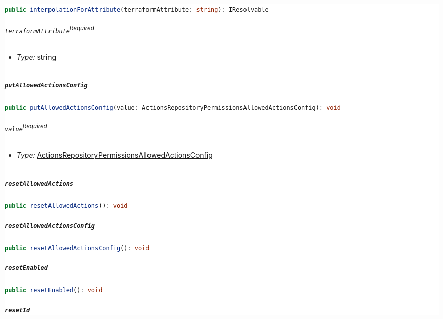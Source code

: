 ```typescript
public interpolationForAttribute(terraformAttribute: string): IResolvable
```

###### `terraformAttribute`<sup>Required</sup> <a name="terraformAttribute" id="@cdktf/provider-github.actionsRepositoryPermissions.ActionsRepositoryPermissions.interpolationForAttribute.parameter.terraformAttribute"></a>

- *Type:* string

---

##### `putAllowedActionsConfig` <a name="putAllowedActionsConfig" id="@cdktf/provider-github.actionsRepositoryPermissions.ActionsRepositoryPermissions.putAllowedActionsConfig"></a>

```typescript
public putAllowedActionsConfig(value: ActionsRepositoryPermissionsAllowedActionsConfig): void
```

###### `value`<sup>Required</sup> <a name="value" id="@cdktf/provider-github.actionsRepositoryPermissions.ActionsRepositoryPermissions.putAllowedActionsConfig.parameter.value"></a>

- *Type:* <a href="#@cdktf/provider-github.actionsRepositoryPermissions.ActionsRepositoryPermissionsAllowedActionsConfig">ActionsRepositoryPermissionsAllowedActionsConfig</a>

---

##### `resetAllowedActions` <a name="resetAllowedActions" id="@cdktf/provider-github.actionsRepositoryPermissions.ActionsRepositoryPermissions.resetAllowedActions"></a>

```typescript
public resetAllowedActions(): void
```

##### `resetAllowedActionsConfig` <a name="resetAllowedActionsConfig" id="@cdktf/provider-github.actionsRepositoryPermissions.ActionsRepositoryPermissions.resetAllowedActionsConfig"></a>

```typescript
public resetAllowedActionsConfig(): void
```

##### `resetEnabled` <a name="resetEnabled" id="@cdktf/provider-github.actionsRepositoryPermissions.ActionsRepositoryPermissions.resetEnabled"></a>

```typescript
public resetEnabled(): void
```

##### `resetId` <a name="resetId" id="@cdktf/provider-github.actionsRepositoryPermissions.ActionsRepositoryPermissions.resetId"></a>
